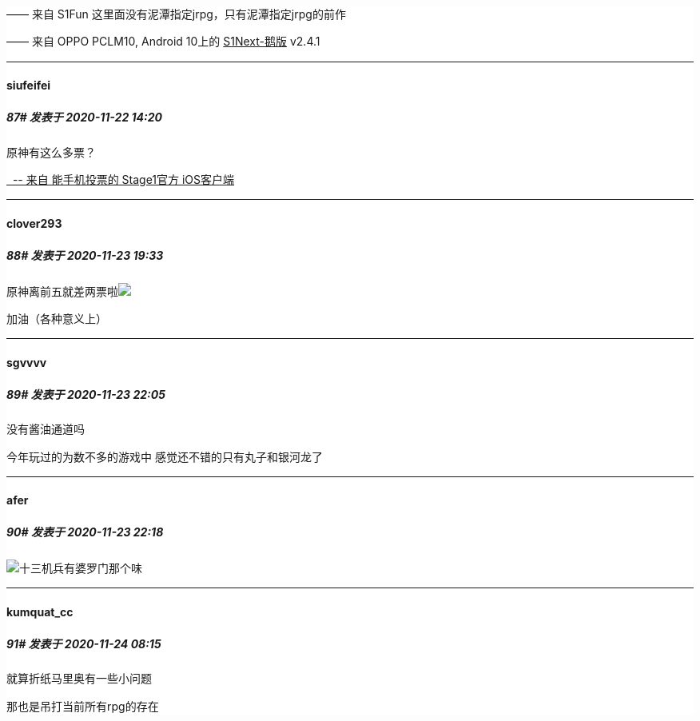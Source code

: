 —— 来自 S1Fun</blockquote>
这里面没有泥潭指定jrpg，只有泥潭指定jrpg的前作

—— 来自 OPPO PCLM10, Android 10上的 [S1Next-鹅版](https://github.com/ykrank/S1-Next/releases) v2.4.1


-----

####  siufeifei  
##### 87#       发表于 2020-11-22 14:20


原神有这么多票？

[  -- 来自 能手机投票的 Stage1官方 iOS客户端](https://itunes.apple.com/fi/app/saraba1st/id1221237470?mt=8)


-----

####  clover293  
##### 88#       发表于 2020-11-23 19:33


原神离前五就差两票啦<img src="https://static.saraba1st.com/image/smiley/face2017/067.png" referrerpolicy="no-referrer">

加油（各种意义上）


-----

####  sgvvvv  
##### 89#       发表于 2020-11-23 22:05


没有酱油通道吗

今年玩过的为数不多的游戏中 感觉还不错的只有丸子和银河龙了


-----

####  afer  
##### 90#       发表于 2020-11-23 22:18


<img src="https://static.saraba1st.com/image/smiley/face2017/067.png" referrerpolicy="no-referrer">十三机兵有婆罗门那个味


-----

####  kumquat_cc  
##### 91#       发表于 2020-11-24 08:15


就算折纸马里奥有一些小问题


那也是吊打当前所有rpg的存在

